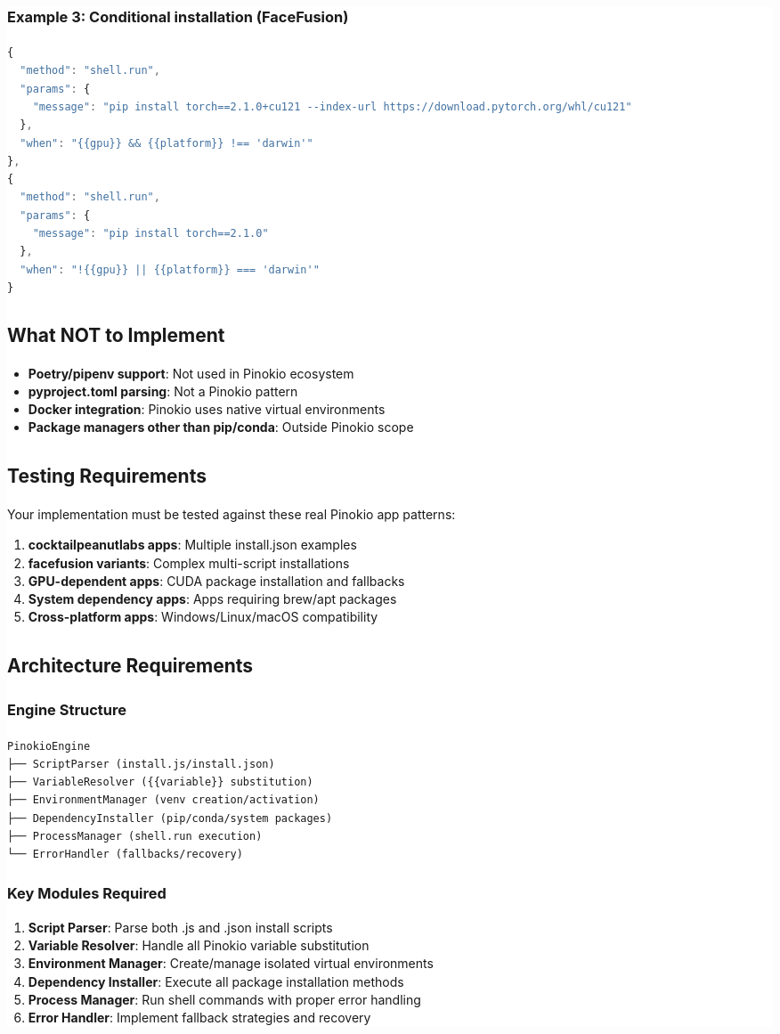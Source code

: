 ### Example 3: Conditional installation (FaceFusion)
```javascript
{
  "method": "shell.run",
  "params": {
    "message": "pip install torch==2.1.0+cu121 --index-url https://download.pytorch.org/whl/cu121"
  },
  "when": "{{gpu}} && {{platform}} !== 'darwin'"
},
{
  "method": "shell.run",
  "params": {
    "message": "pip install torch==2.1.0"
  },
  "when": "!{{gpu}} || {{platform}} === 'darwin'"
}
```

## What NOT to Implement
- **Poetry/pipenv support**: Not used in Pinokio ecosystem
- **pyproject.toml parsing**: Not a Pinokio pattern
- **Docker integration**: Pinokio uses native virtual environments
- **Package managers other than pip/conda**: Outside Pinokio scope

## Testing Requirements
Your implementation must be tested against these real Pinokio app patterns:
1. **cocktailpeanutlabs apps**: Multiple install.json examples
2. **facefusion variants**: Complex multi-script installations  
3. **GPU-dependent apps**: CUDA package installation and fallbacks
4. **System dependency apps**: Apps requiring brew/apt packages
5. **Cross-platform apps**: Windows/Linux/macOS compatibility

## Architecture Requirements

### Engine Structure
```
PinokioEngine
├── ScriptParser (install.js/install.json)
├── VariableResolver ({{variable}} substitution)
├── EnvironmentManager (venv creation/activation)
├── DependencyInstaller (pip/conda/system packages)
├── ProcessManager (shell.run execution)
└── ErrorHandler (fallbacks/recovery)
```

### Key Modules Required
1. **Script Parser**: Parse both .js and .json install scripts
2. **Variable Resolver**: Handle all Pinokio variable substitution
3. **Environment Manager**: Create/manage isolated virtual environments
4. **Dependency Installer**: Execute all package installation methods
5. **Process Manager**: Run shell commands with proper error handling
6. **Error Handler**: Implement fallback strategies and recovery
